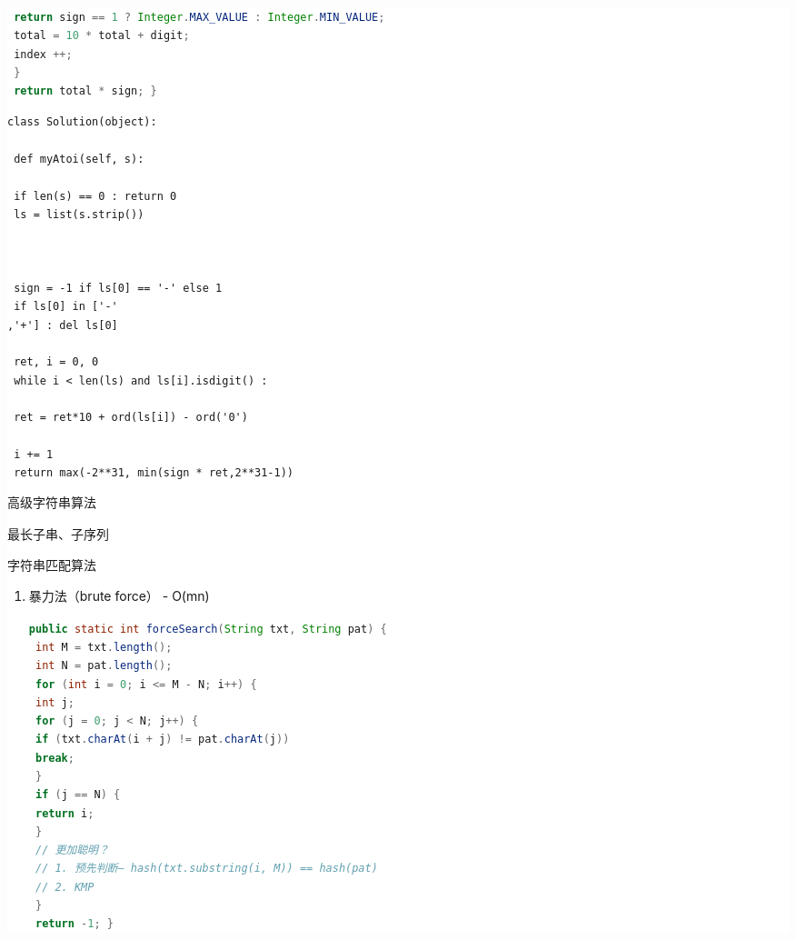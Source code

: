 ```java
 return sign == 1 ? Integer.MAX_VALUE : Integer.MIN_VALUE;
 total = 10 * total + digit;
 index ++;
 }
 return total * sign; }
```

```
class Solution(object):

 def myAtoi(self, s):

 if len(s) == 0 : return 0
 ls = list(s.strip())

 

 sign = -1 if ls[0] == '-' else 1
 if ls[0] in ['-'
,'+'] : del ls[0]

 ret, i = 0, 0
 while i < len(ls) and ls[i].isdigit() :

 ret = ret*10 + ord(ls[i]) - ord('0')

 i += 1
 return max(-2**31, min(sign * ret,2**31-1))
```

高级字符串算法

最长子串、子序列

字符串匹配算法

1. 暴力法（brute force） - O(mn)

   ```java
   public static int forceSearch(String txt, String pat) {
    int M = txt.length();
    int N = pat.length();
    for (int i = 0; i <= M - N; i++) {
    int j;
    for (j = 0; j < N; j++) {
    if (txt.charAt(i + j) != pat.charAt(j))
    break;
    }
    if (j == N) {
    return i;
    }
    // 更加聪明？
    // 1. 预先判断– hash(txt.substring(i, M)) == hash(pat)
    // 2. KMP 
    }
    return -1; }
   ```

